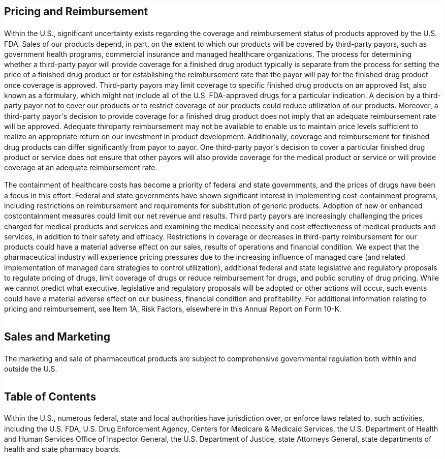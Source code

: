 ## Pricing and Reimbursement

Within the U.S., significant uncertainty exists regarding the coverage and reimbursement status of products approved by the U.S. FDA. Sales of our products depend, in part, on the extent to which our products will be covered by third-party payors, such as government health programs, commercial insurance and managed healthcare organizations. The process for determining whether a third-party payor will provide coverage for a finished drug product typically is separate from the process for setting the price of a finished drug product or for establishing the reimbursement rate that the payor will pay for the finished drug product once coverage is approved. Third-party payors may limit coverage to specific finished drug products on an approved list, also known as a formulary, which might not include all of the U.S. FDA-approved drugs for a particular indication. A decision by a third-party payor not to cover our products or to restrict coverage of our products could reduce utilization of our products. Moreover, a third-party payor's decision to provide coverage for a finished drug product does not imply that an adequate reimbursement rate will be approved. Adequate thirdparty reimbursement may not be available to enable us to maintain price levels sufficient to realize an appropriate return on our investment in product development. Additionally, coverage and reimbursement for finished drug products can differ significantly from payor to payor. One third-party payor's decision to cover a particular finished drug product or service does not ensure that other payors will also provide coverage for the medical product or service or will provide coverage at an adequate reimbursement rate.

The containment of healthcare costs has become a priority of federal and state governments, and the prices of drugs have been a focus in this effort. Federal and state governments have shown significant interest in implementing cost-containment programs, including restrictions on reimbursement and requirements for substitution of generic products. Adoption of new or enhanced costcontainment measures could limit our net revenue and results. Third party payors are increasingly challenging the prices charged for medical products and services and examining the medical necessity and cost effectiveness of medical products and services, in addition to their safety and efficacy. Restrictions in coverage or decreases in third-party reimbursement for our products could have a material adverse effect on our sales, results of operations and financial condition. We expect that the pharmaceutical industry will experience pricing pressures due to the increasing influence of managed care (and related implementation of managed care strategies to control utilization), additional federal and state legislative and regulatory proposals to regulate pricing of drugs, limit coverage of drugs or reduce reimbursement for drugs, and public scrutiny of drug pricing. While we cannot predict what executive, legislative and regulatory proposals will be adopted or other actions will occur, such events could have a material adverse effect on our business, financial condition and profitability. For additional information relating to pricing and reimbursement, see Item 1A, Risk Factors, elsewhere in this Annual Report on Form 10-K.

## Sales and Marketing

The marketing and sale of pharmaceutical products are subject to comprehensive governmental regulation both within and outside the U.S.

## Table of Contents

Within the U.S., numerous federal, state and local authorities have jurisdiction over, or enforce laws related to, such activities, including the U.S. FDA, U.S. Drug Enforcement Agency, Centers for Medicare & Medicaid Services, the U.S. Department of Health and Human Services Office of Inspector General, the U.S. Department of Justice, state Attorneys General, state departments of health and state pharmacy boards.
